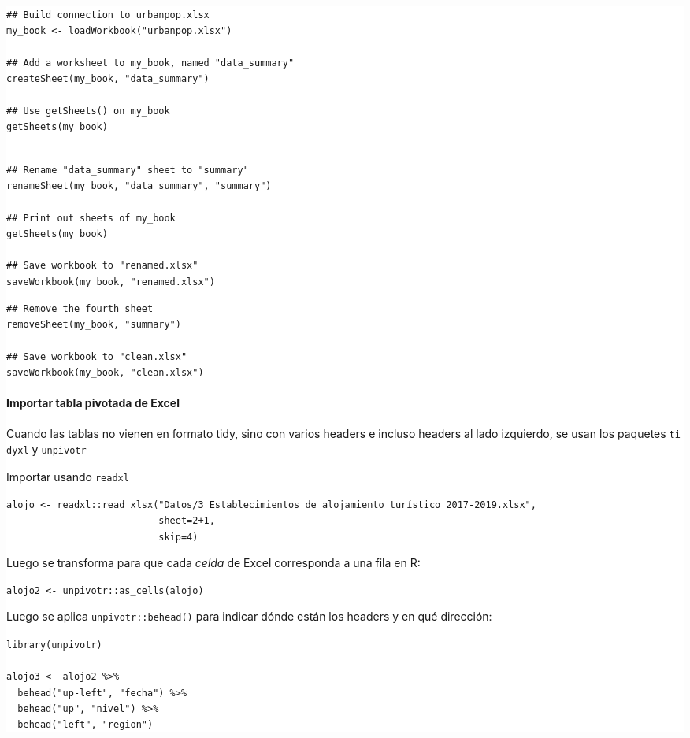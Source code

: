 ```
## Build connection to urbanpop.xlsx
my_book <- loadWorkbook("urbanpop.xlsx")

## Add a worksheet to my_book, named "data_summary"
createSheet(my_book, "data_summary")

## Use getSheets() on my_book
getSheets(my_book)
```

```

## Rename "data_summary" sheet to "summary"
renameSheet(my_book, "data_summary", "summary")

## Print out sheets of my_book
getSheets(my_book)

## Save workbook to "renamed.xlsx"
saveWorkbook(my_book, "renamed.xlsx")
```

```
## Remove the fourth sheet
removeSheet(my_book, "summary")

## Save workbook to "clean.xlsx"
saveWorkbook(my_book, "clean.xlsx")
```
#### Importar tabla pivotada de Excel

Cuando las tablas no vienen en formato tidy, sino con varios headers e incluso headers al lado izquierdo, se usan los paquetes `tidyxl` y `unpivotr`

Importar usando `readxl`
```
alojo <- readxl::read_xlsx("Datos/3 Establecimientos de alojamiento turístico 2017-2019.xlsx",
                           sheet=2+1,
                           skip=4)
```

Luego se transforma para que cada _celda_ de Excel corresponda a una fila en R:
```
alojo2 <- unpivotr::as_cells(alojo)
```

Luego se aplica `unpivotr::behead()` para indicar dónde están los headers y en qué dirección:
```
library(unpivotr)

alojo3 <- alojo2 %>%
  behead("up-left", "fecha") %>%
  behead("up", "nivel") %>%
  behead("left", "region")
```
